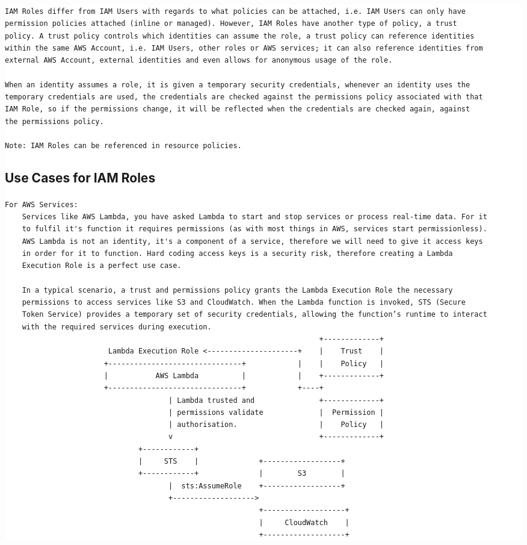     IAM Roles differ from IAM Users with regards to what policies can be attached, i.e. IAM Users can only have
    permission policies attached (inline or managed). However, IAM Roles have another type of policy, a trust 
    policy. A trust policy controls which identities can assume the role, a trust policy can reference identities 
    within the same AWS Account, i.e. IAM Users, other roles or AWS services; it can also reference identities from
    external AWS Account, external identities and even allows for anonymous usage of the role.

    When an identity assumes a role, it is given a temporary security credentials, whenever an identity uses the 
    temporary credentials are used, the credentials are checked against the permissions policy associated with that
    IAM Role, so if the permissions change, it will be reflected when the credentials are checked again, against 
    the permissions policy.

    Note: IAM Roles can be referenced in resource policies.

## Use Cases for IAM Roles

    For AWS Services:
        Services like AWS Lambda, you have asked Lambda to start and stop services or process real-time data. For it
        to fulfil it's function it requires permissions (as with most things in AWS, services start permissionless).
        AWS Lambda is not an identity, it's a component of a service, therefore we will need to give it access keys
        in order for it to function. Hard coding access keys is a security risk, therefore creating a Lambda 
        Execution Role is a perfect use case.

        In a typical scenario, a trust and permissions policy grants the Lambda Execution Role the necessary 
        permissions to access services like S3 and CloudWatch. When the Lambda function is invoked, STS (Secure 
        Token Service) provides a temporary set of security credentials, allowing the function’s runtime to interact
        with the required services during execution.
                                                                             +-------------+
                            Lambda Execution Role <---------------------+    |    Trust    |
                           +-------------------------------+            |    |    Policy   |    
                           |           AWS Lambda          |            |    +-------------+   
                           +-------------------------------+            +----+       
                                          | Lambda trusted and               +-------------+
                                          | permissions validate             |  Permission |
                                          | authorisation.                   |    Policy   |
                                          v                                  +-------------+
                                   +------------+
                                   |     STS    |              +------------------+
                                   +------------+              |        S3        | 
                                          |  sts:AssumeRole    +------------------+
                                          +-------------------> 
                                                               +-------------------+
                                                               |     CloudWatch    | 
                                                               +-------------------+

